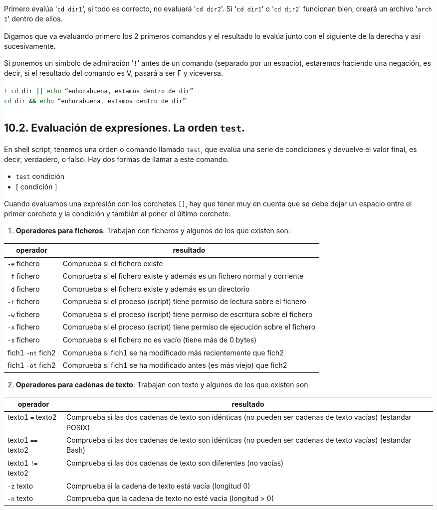 Primero evalúa '`cd dir1`', si todo es correcto, no evaluará '`cd dir2`'. Si '`cd dir1`' o '`cd dir2`' funcionan bien, creará un archivo '`arch1`' dentro de ellos.

Digamos que va evaluando primero los 2 primeros comandos y el resultado lo evalúa junto con el siguiente de la derecha y así sucesivamente.

Si ponemos un símbolo de admiración '`!`' antes de un comando (separado por un espacio), estaremos haciendo una negación, es decir, si el resultado del comando es V, pasará a ser F y viceversa.

```bash
! cd dir || echo “enhorabuena, estamos dentro de dir”
cd dir && echo “enhorabuena, estamos dentro de dir”
```

## 10.2. Evaluación de expresiones. La orden `test`.

En shell script, tenemos una orden o comando llamado `test`, que evalúa una serie de condiciones y devuelve el valor final, es decir, verdadero, o falso. Hay dos formas de llamar a este comando.

- `test` condición
- [ condición ]

Cuando evaluamos una expresión con los corchetes `[]`, hay que tener muy en cuenta que se debe dejar un espacio entre el primer corchete y la condición y también al poner el último corchete.


1. **Operadores para ficheros**: Trabajan con ficheros y algunos de los que existen son:

| operador | resultado |
| --- | --- |
| `-e` fichero | Comprueba si el fichero existe |
| `-f` fichero | Comprueba si el fichero existe y además es un fichero normal y corriente |
| `-d` fichero | Comprueba si el fichero existe y además es un directorio | 
| `-r` fichero | Comprueba si el proceso (script) tiene permiso de lectura sobre el fichero |
| `-w` fichero | Comprueba si el proceso (script) tiene permiso de escritura sobre el fichero |
| `-x` fichero | Comprueba si el proceso (script) tiene permiso de ejecución sobre el fichero |
| `-s` fichero | Comprueba si el fichero no es vacío (tiene más de 0 bytes) |
| fich1 `-nt` fich2 | Comprueba si fich1 se ha modificado más recientemente que fich2 |
| fich1 `-ot` fich2 | Comprueba si fich1 se ha modificado antes (es más viejo) que fich2 |


2. **Operadores para cadenas de texto**: Trabajan con texto y algunos de los que existen son:

| operador | resultado |
| --- | --- |
| texto1 `=` texto2 | Comprueba si las dos cadenas de texto son idénticas (no pueden ser cadenas de texto vacías) (estandar POSIX) |
| texto1 `==` texto2 | Comprueba si las dos cadenas de texto son idénticas (no pueden ser cadenas de texto vacías) (estandar Bash) |
| texto1 `!=` texto2 | Comprueba si las dos cadenas de texto son diferentes (no vacías) |
| `-z` texto | Comprueba si la cadena de texto está vacía (longitud 0) |
| `-n` texto | Comprueba que la cadena de texto no esté vacía (longitud > 0) |
 